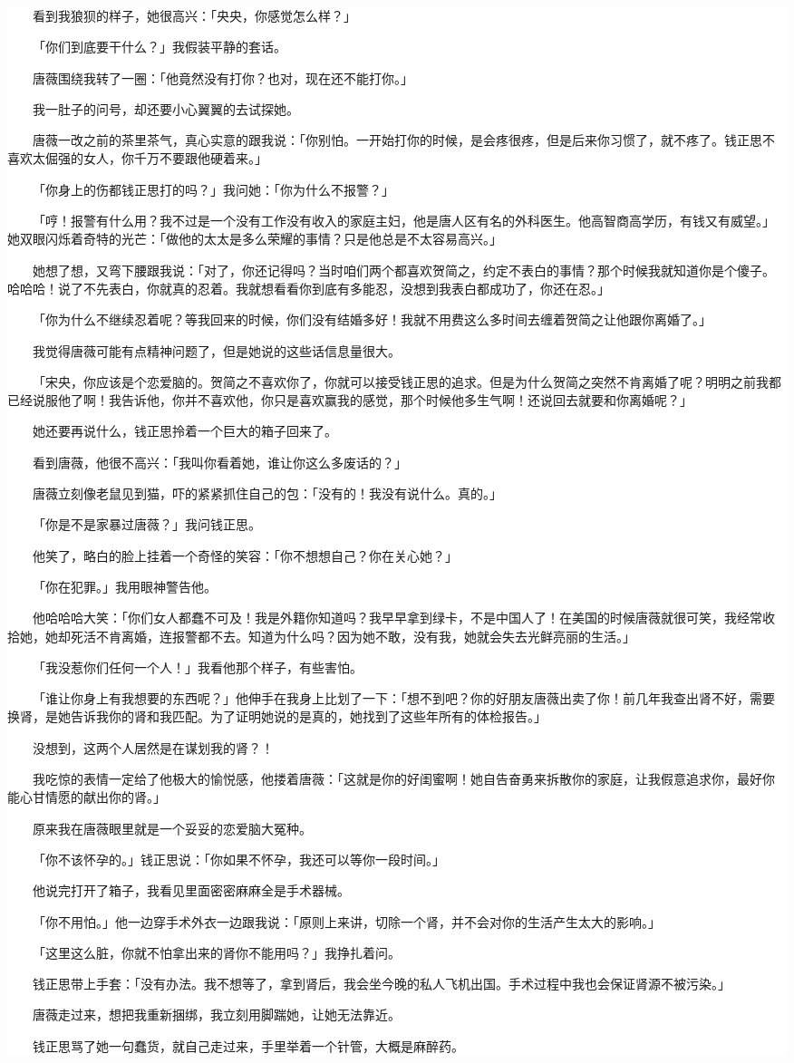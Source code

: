 &emsp;&emsp;看到我狼狈的样子，她很高兴：「央央，你感觉怎么样？」  
  
&emsp;&emsp;「你们到底要干什么？」我假装平静的套话。  
  
&emsp;&emsp;唐薇围绕我转了一圈：「他竟然没有打你？也对，现在还不能打你。」  
  
&emsp;&emsp;我一肚子的问号，却还要小心翼翼的去试探她。  
  
&emsp;&emsp;唐薇一改之前的茶里茶气，真心实意的跟我说：「你别怕。一开始打你的时候，是会疼很疼，但是后来你习惯了，就不疼了。钱正思不喜欢太倔强的女人，你千万不要跟他硬着来。」  
  
&emsp;&emsp;「你身上的伤都钱正思打的吗？」我问她：「你为什么不报警？」  
  
&emsp;&emsp;「哼！报警有什么用？我不过是一个没有工作没有收入的家庭主妇，他是唐人区有名的外科医生。他高智商高学历，有钱又有威望。」她双眼闪烁着奇特的光芒：「做他的太太是多么荣耀的事情？只是他总是不太容易高兴。」  
  
&emsp;&emsp;她想了想，又弯下腰跟我说：「对了，你还记得吗？当时咱们两个都喜欢贺简之，约定不表白的事情？那个时候我就知道你是个傻子。哈哈哈！说了不先表白，你就真的忍着。我就想看看你到底有多能忍，没想到我表白都成功了，你还在忍。」  
  
&emsp;&emsp;「你为什么不继续忍着呢？等我回来的时候，你们没有结婚多好！我就不用费这么多时间去缠着贺简之让他跟你离婚了。」  
  
&emsp;&emsp;我觉得唐薇可能有点精神问题了，但是她说的这些话信息量很大。  
  
&emsp;&emsp;「宋央，你应该是个恋爱脑的。贺简之不喜欢你了，你就可以接受钱正思的追求。但是为什么贺简之突然不肯离婚了呢？明明之前我都已经说服他了啊！我告诉他，你并不喜欢他，你只是喜欢赢我的感觉，那个时候他多生气啊！还说回去就要和你离婚呢？」  
  
&emsp;&emsp;她还要再说什么，钱正思拎着一个巨大的箱子回来了。  
  
&emsp;&emsp;看到唐薇，他很不高兴：「我叫你看着她，谁让你这么多废话的？」  
  
&emsp;&emsp;唐薇立刻像老鼠见到猫，吓的紧紧抓住自己的包：「没有的！我没有说什么。真的。」  
  
&emsp;&emsp;「你是不是家暴过唐薇？」我问钱正思。  
  
&emsp;&emsp;他笑了，略白的脸上挂着一个奇怪的笑容：「你不想想自己？你在关心她？」  
  
&emsp;&emsp;「你在犯罪。」我用眼神警告他。  
  
&emsp;&emsp;他哈哈哈大笑：「你们女人都蠢不可及！我是外籍你知道吗？我早早拿到绿卡，不是中国人了！在美国的时候唐薇就很可笑，我经常收拾她，她却死活不肯离婚，连报警都不去。知道为什么吗？因为她不敢，没有我，她就会失去光鲜亮丽的生活。」  
  
&emsp;&emsp;「我没惹你们任何一个人！」我看他那个样子，有些害怕。  
  
&emsp;&emsp;「谁让你身上有我想要的东西呢？」他伸手在我身上比划了一下：「想不到吧？你的好朋友唐薇出卖了你！前几年我查出肾不好，需要换肾，是她告诉我你的肾和我匹配。为了证明她说的是真的，她找到了这些年所有的体检报告。」  
  
&emsp;&emsp;没想到，这两个人居然是在谋划我的肾？！  
  
&emsp;&emsp;我吃惊的表情一定给了他极大的愉悦感，他搂着唐薇：「这就是你的好闺蜜啊！她自告奋勇来拆散你的家庭，让我假意追求你，最好你能心甘情愿的献出你的肾。」  
  
&emsp;&emsp;原来我在唐薇眼里就是一个妥妥的恋爱脑大冤种。  
  
&emsp;&emsp;「你不该怀孕的。」钱正思说：「你如果不怀孕，我还可以等你一段时间。」  
  
&emsp;&emsp;他说完打开了箱子，我看见里面密密麻麻全是手术器械。  
  
&emsp;&emsp;「你不用怕。」他一边穿手术外衣一边跟我说：「原则上来讲，切除一个肾，并不会对你的生活产生太大的影响。」  
  
&emsp;&emsp;「这里这么脏，你就不怕拿出来的肾你不能用吗？」我挣扎着问。  
  
&emsp;&emsp;钱正思带上手套：「没有办法。我不想等了，拿到肾后，我会坐今晚的私人飞机出国。手术过程中我也会保证肾源不被污染。」  
  
&emsp;&emsp;唐薇走过来，想把我重新捆绑，我立刻用脚踹她，让她无法靠近。  
  
&emsp;&emsp;钱正思骂了她一句蠢货，就自己走过来，手里举着一个针管，大概是麻醉药。  
  